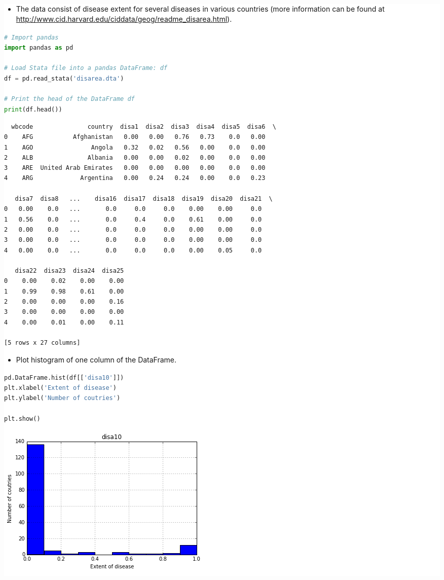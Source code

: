 - The data consist of disease extent for several diseases in various countries (more information can be found at http://www.cid.harvard.edu/ciddata/geog/readme_disarea.html).

```python
# Import pandas
import pandas as pd

# Load Stata file into a pandas DataFrame: df
df = pd.read_stata('disarea.dta')

# Print the head of the DataFrame df
print(df.head())
```

      wbcode               country  disa1  disa2  disa3  disa4  disa5  disa6  \
    0    AFG           Afghanistan   0.00   0.00   0.76   0.73    0.0   0.00   
    1    AGO                Angola   0.32   0.02   0.56   0.00    0.0   0.00   
    2    ALB               Albania   0.00   0.00   0.02   0.00    0.0   0.00   
    3    ARE  United Arab Emirates   0.00   0.00   0.00   0.00    0.0   0.00   
    4    ARG             Argentina   0.00   0.24   0.24   0.00    0.0   0.23   
    
       disa7  disa8   ...    disa16  disa17  disa18  disa19  disa20  disa21  \
    0   0.00    0.0   ...       0.0     0.0     0.0    0.00    0.00     0.0   
    1   0.56    0.0   ...       0.0     0.4     0.0    0.61    0.00     0.0   
    2   0.00    0.0   ...       0.0     0.0     0.0    0.00    0.00     0.0   
    3   0.00    0.0   ...       0.0     0.0     0.0    0.00    0.00     0.0   
    4   0.00    0.0   ...       0.0     0.0     0.0    0.00    0.05     0.0   
    
       disa22  disa23  disa24  disa25  
    0    0.00    0.02    0.00    0.00  
    1    0.99    0.98    0.61    0.00  
    2    0.00    0.00    0.00    0.16  
    3    0.00    0.00    0.00    0.00  
    4    0.00    0.01    0.00    0.11  
    
    [5 rows x 27 columns]
    
- Plot histogram of one column of the DataFrame.

```python
pd.DataFrame.hist(df[['disa10']])
plt.xlabel('Extent of disease')
plt.ylabel('Number of coutries')

plt.show()
```

![png](img/importing_data_into_python/output_61_0.png)
